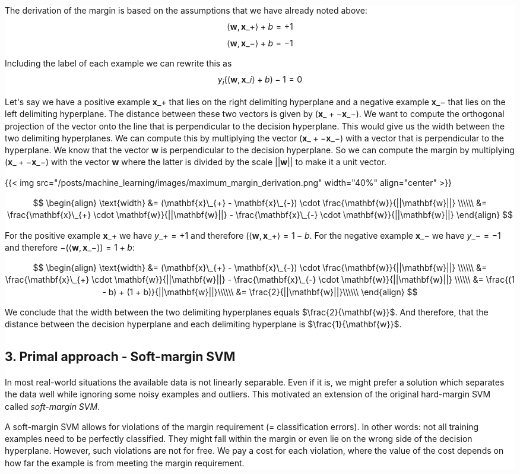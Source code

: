 The derivation of the margin is based on the assumptions that we have already noted above:
$$\langle \mathbf{w}, \mathbf{x}\_{+} \rangle + b = +1$$ 
$$\langle \mathbf{w}, \mathbf{x}\_{-} \rangle + b = -1$$

Including the label of each example we can rewrite this as 
$$y_i (\langle \mathbf{w}, \mathbf{x}\_{i} \rangle + b) -1 = 0$$

Let's say we have a positive example $\mathbf{x}\_{+}$ that lies on the right delimiting hyperplane and a negative example $\mathbf{x}\_{-}$ that lies on the left delimiting hyperplane. The distance between these two vectors is given by ($\mathbf{x}\_{+} - \mathbf{x}\_{-})$. We want to compute the orthogonal projection of the vector onto the line that is perpendicular to the decision hyperplane. This would give us the width between the two delimiting hyperplanes. We can compute this by multiplying the vector ($\mathbf{x}\_{+} - \mathbf{x}\_{-})$ with a vector that is perpendicular to the hyperplane. We know that the vector $\mathbf{w}$ is perpendicular to the decision hyperplane. So we can compute the margin by multiplying $(\mathbf{x}\_{+} - \mathbf{x}\_{-})$ with the vector $\mathbf{w}$ where the latter is divided by the scale $||\mathbf{w}||$ to make it a unit vector.

{{< img src="/posts/machine_learning/images/maximum_margin_derivation.png" width="40%" align="center" >}}

$$
\begin{align}
\text{width} &= (\mathbf{x}\_{+} - \mathbf{x}\_{-}) \cdot \frac{\mathbf{w}}{||\mathbf{w}||} \\\\\\
&= \frac{\mathbf{x}\_{+} \cdot \mathbf{w}}{||\mathbf{w}||} - \frac{\mathbf{x}\_{-} \cdot \mathbf{w}}{||\mathbf{w}||}
\end{align}
$$

For the positive example $\mathbf{x}\_{+}$ we have $y\_+ = +1$ and therefore $(\langle \mathbf{w}, \mathbf{x}\_{+} \rangle = 1 - b$. For the negative example $\mathbf{x}\_{-}$ we have $y\_- = -1$ and therefore $- (\langle \mathbf{w}, \mathbf{x}\_{-} \rangle) = 1 + b$:

$$
\begin{align}
\text{width} &= (\mathbf{x}\_{+} - \mathbf{x}\_{-}) \cdot \frac{\mathbf{w}}{||\mathbf{w}||} \\\\\\
&= \frac{\mathbf{x}\_{+} \cdot \mathbf{w}}{||\mathbf{w}||} - \frac{\mathbf{x}\_{-} \cdot \mathbf{w}}{||\mathbf{w}||} \\\\\\
&= \frac{(1 - b) + (1 + b)}{||\mathbf{w}||}\\\\\\
&= \frac{2}{||\mathbf{w}||}\\\\\\
\end{align}
$$

We conclude that the width between the two delimiting hyperplanes equals $\frac{2}{\mathbf{w}}$. And therefore, that the distance between the decision hyperplane and each delimiting hyperplane is $\frac{1}{\mathbf{w}}$.

##  3. Primal approach - Soft-margin SVM 

In most real-world situations the available data is not linearly separable. Even if it is, we might prefer a solution which separates the data well while ignoring some noisy examples and outliers. This motivated an extension of the original hard-margin SVM called *soft-margin SVM*.

A soft-margin SVM allows for violations of the margin requirement (= classification errors). In other words: not all training examples need to be perfectly classified. They might fall within the margin or even lie on the wrong side of the decision hyperplane. However, such violations are not for free. We pay a cost for each violation, where the value of the cost depends on how far the example is from meeting the margin requirement.
